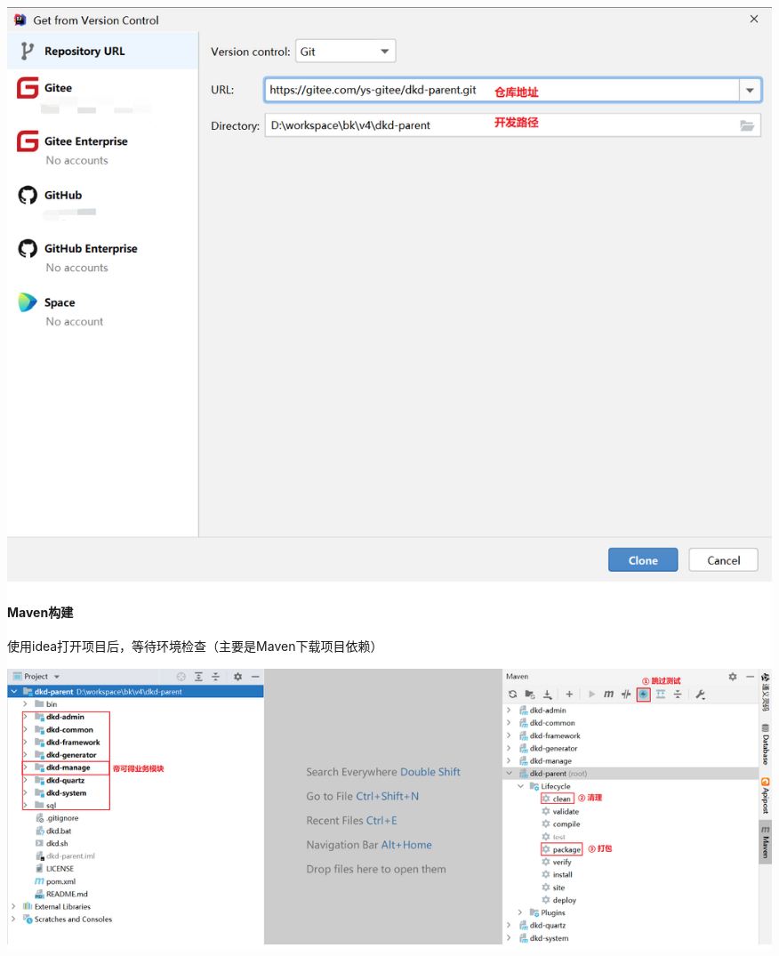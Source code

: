 ![image-20240520214059378](assets/image-20240520214059378.png) 

#### Maven构建

使用idea打开项目后，等待环境检查（主要是Maven下载项目依赖）

![image-20240520214558738](assets/image-20240520214558738.png) 
